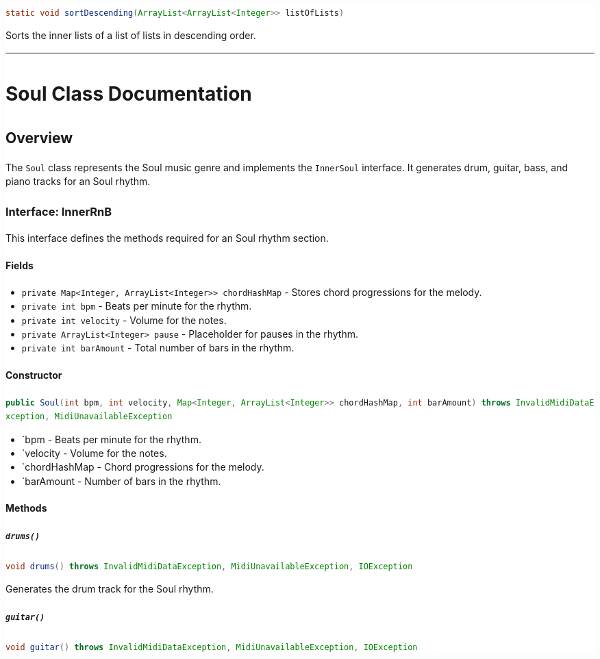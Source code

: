 ```java
static void sortDescending(ArrayList<ArrayList<Integer>> listOfLists)
```

Sorts the inner lists of a list of lists in descending order.

---

# Soul Class Documentation

## Overview

The `Soul` class represents the Soul music genre and implements the `InnerSoul` interface. It generates drum, guitar, bass, and piano tracks for an Soul rhythm.

### Interface: InnerRnB

This interface defines the methods required for an Soul rhythm section.


#### Fields

- `private Map<Integer, ArrayList<Integer>> chordHashMap` - Stores chord progressions for the melody.
- `private int bpm` - Beats per minute for the rhythm.
- `private int velocity` - Volume for the notes.
- `private ArrayList<Integer> pause` - Placeholder for pauses in the rhythm.
- `private int barAmount` - Total number of bars in the rhythm.

#### Constructor

```java
public Soul(int bpm, int velocity, Map<Integer, ArrayList<Integer>> chordHashMap, int barAmount) throws InvalidMidiDataException, MidiUnavailableException
```
- `bpm - Beats per minute for the rhythm.
- `velocity - Volume for the notes.
- `chordHashMap - Chord progressions for the melody.
- `barAmount - Number of bars in the rhythm.

#### Methods

##### `drums()`

```java
void drums() throws InvalidMidiDataException, MidiUnavailableException, IOException
```
Generates the drum track for the Soul rhythm.

##### `guitar()`

```java
void guitar() throws InvalidMidiDataException, MidiUnavailableException, IOException
```
